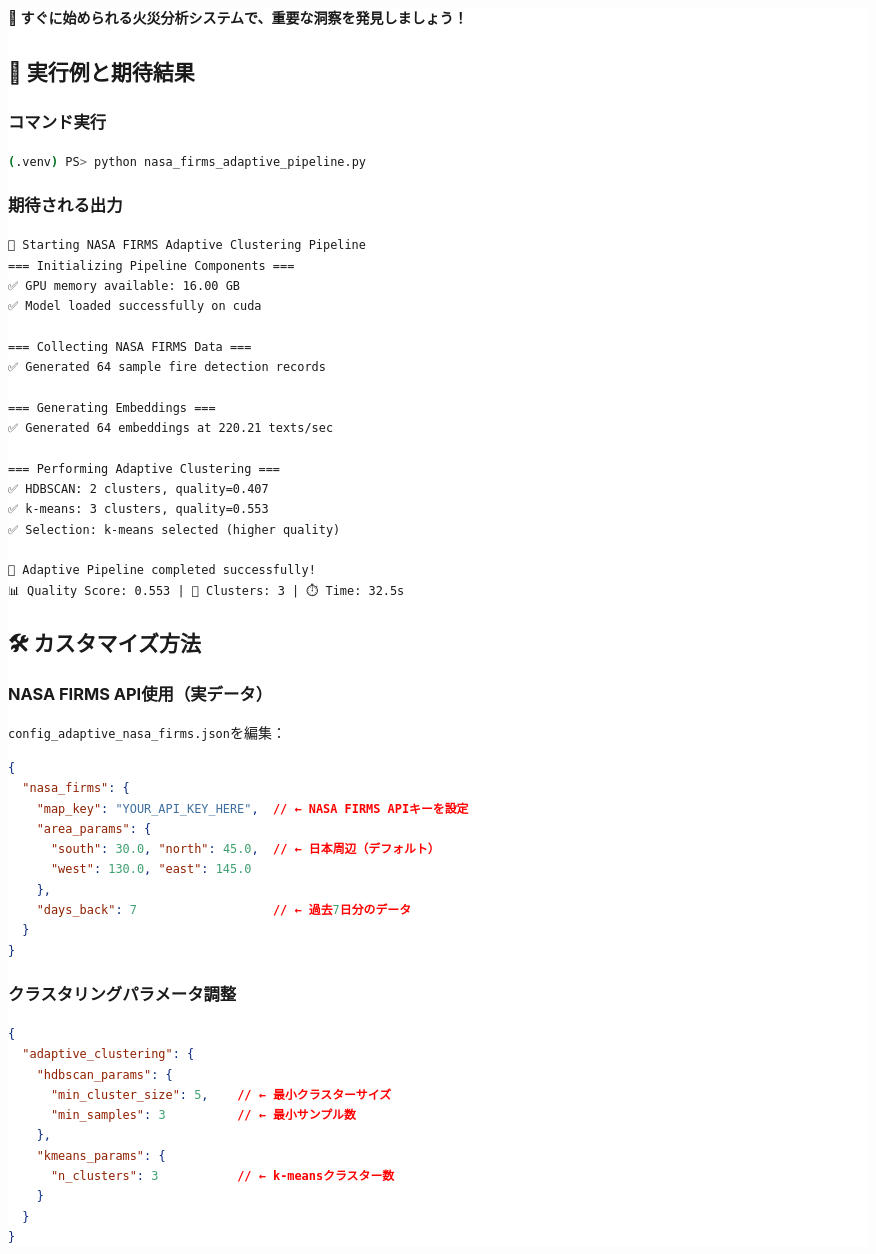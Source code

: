 **🌟 すぐに始められる火災分析システムで、重要な洞察を発見しましょう！**

## 🎯 実行例と期待結果

### コマンド実行
```bash
(.venv) PS> python nasa_firms_adaptive_pipeline.py
```

### 期待される出力
```
🚀 Starting NASA FIRMS Adaptive Clustering Pipeline
=== Initializing Pipeline Components ===
✅ GPU memory available: 16.00 GB
✅ Model loaded successfully on cuda

=== Collecting NASA FIRMS Data ===
✅ Generated 64 sample fire detection records

=== Generating Embeddings ===  
✅ Generated 64 embeddings at 220.21 texts/sec

=== Performing Adaptive Clustering ===
✅ HDBSCAN: 2 clusters, quality=0.407
✅ k-means: 3 clusters, quality=0.553
✅ Selection: k-means selected (higher quality)

🎉 Adaptive Pipeline completed successfully!
📊 Quality Score: 0.553 | 🔢 Clusters: 3 | ⏱️ Time: 32.5s
```

## 🛠️ カスタマイズ方法

### NASA FIRMS API使用（実データ）
`config_adaptive_nasa_firms.json`を編集：
```json
{
  "nasa_firms": {
    "map_key": "YOUR_API_KEY_HERE",  // ← NASA FIRMS APIキーを設定
    "area_params": {
      "south": 30.0, "north": 45.0,  // ← 日本周辺（デフォルト）
      "west": 130.0, "east": 145.0
    },
    "days_back": 7                   // ← 過去7日分のデータ
  }
}
```

### クラスタリングパラメータ調整
```json
{
  "adaptive_clustering": {
    "hdbscan_params": {
      "min_cluster_size": 5,    // ← 最小クラスターサイズ
      "min_samples": 3          // ← 最小サンプル数
    },
    "kmeans_params": {
      "n_clusters": 3           // ← k-meansクラスター数
    }
  }
}
```
